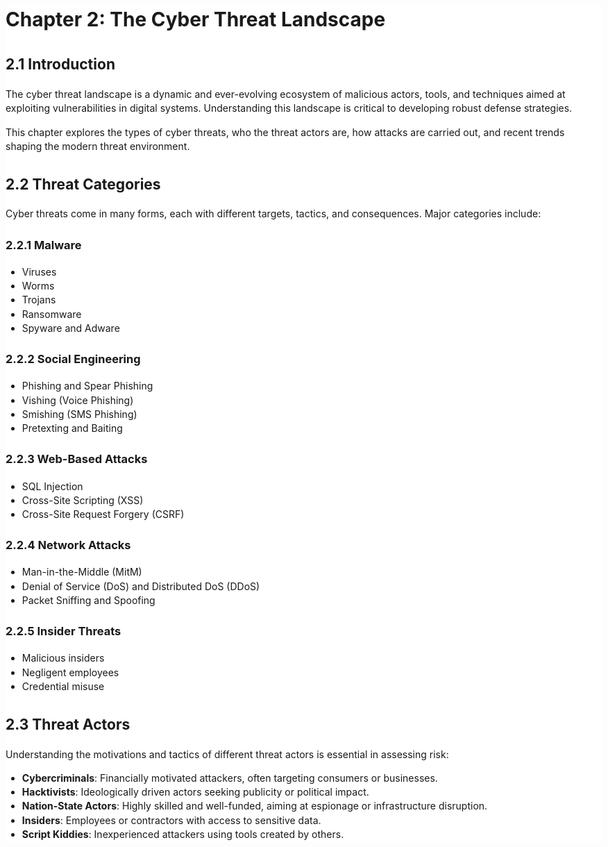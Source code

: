 
# Chapter 2: The Cyber Threat Landscape

## 2.1 Introduction

The cyber threat landscape is a dynamic and ever-evolving ecosystem of malicious actors, tools, and techniques aimed at exploiting vulnerabilities in digital systems. Understanding this landscape is critical to developing robust defense strategies.

This chapter explores the types of cyber threats, who the threat actors are, how attacks are carried out, and recent trends shaping the modern threat environment.

## 2.2 Threat Categories

Cyber threats come in many forms, each with different targets, tactics, and consequences. Major categories include:

### 2.2.1 Malware
- Viruses
- Worms
- Trojans
- Ransomware
- Spyware and Adware

### 2.2.2 Social Engineering
- Phishing and Spear Phishing
- Vishing (Voice Phishing)
- Smishing (SMS Phishing)
- Pretexting and Baiting

### 2.2.3 Web-Based Attacks
- SQL Injection
- Cross-Site Scripting (XSS)
- Cross-Site Request Forgery (CSRF)

### 2.2.4 Network Attacks
- Man-in-the-Middle (MitM)
- Denial of Service (DoS) and Distributed DoS (DDoS)
- Packet Sniffing and Spoofing

### 2.2.5 Insider Threats
- Malicious insiders
- Negligent employees
- Credential misuse

## 2.3 Threat Actors

Understanding the motivations and tactics of different threat actors is essential in assessing risk:
- **Cybercriminals**: Financially motivated attackers, often targeting consumers or businesses.
- **Hacktivists**: Ideologically driven actors seeking publicity or political impact.
- **Nation-State Actors**: Highly skilled and well-funded, aiming at espionage or infrastructure disruption.
- **Insiders**: Employees or contractors with access to sensitive data.
- **Script Kiddies**: Inexperienced attackers using tools created by others.
